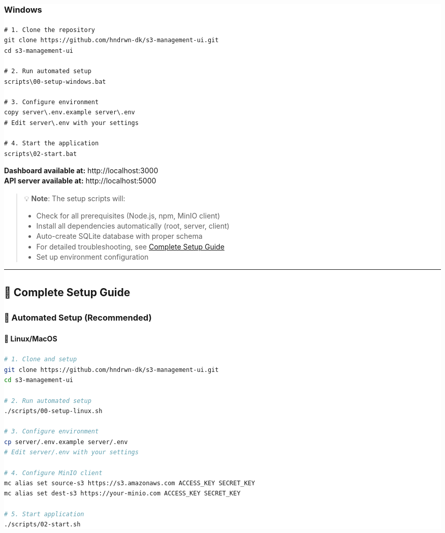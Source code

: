### Windows
```batch
# 1. Clone the repository
git clone https://github.com/hndrwn-dk/s3-management-ui.git
cd s3-management-ui

# 2. Run automated setup
scripts\00-setup-windows.bat

# 3. Configure environment
copy server\.env.example server\.env
# Edit server\.env with your settings

# 4. Start the application
scripts\02-start.bat
```

**Dashboard available at:** http://localhost:3000  
**API server available at:** http://localhost:5000

> 💡 **Note**: The setup scripts will:
> - Check for all prerequisites (Node.js, npm, MinIO client)
> - Install all dependencies automatically (root, server, client)
> - Auto-create SQLite database with proper schema
> - For detailed troubleshooting, see [Complete Setup Guide](SETUP_GUIDE.md)
> - Set up environment configuration

---

## 📝 Complete Setup Guide

### 🚀 Automated Setup (Recommended)

#### **🐧 Linux/MacOS**
```bash
# 1. Clone and setup
git clone https://github.com/hndrwn-dk/s3-management-ui.git
cd s3-management-ui

# 2. Run automated setup
./scripts/00-setup-linux.sh

# 3. Configure environment
cp server/.env.example server/.env
# Edit server/.env with your settings

# 4. Configure MinIO client
mc alias set source-s3 https://s3.amazonaws.com ACCESS_KEY SECRET_KEY
mc alias set dest-s3 https://your-minio.com ACCESS_KEY SECRET_KEY

# 5. Start application
./scripts/02-start.sh
```
